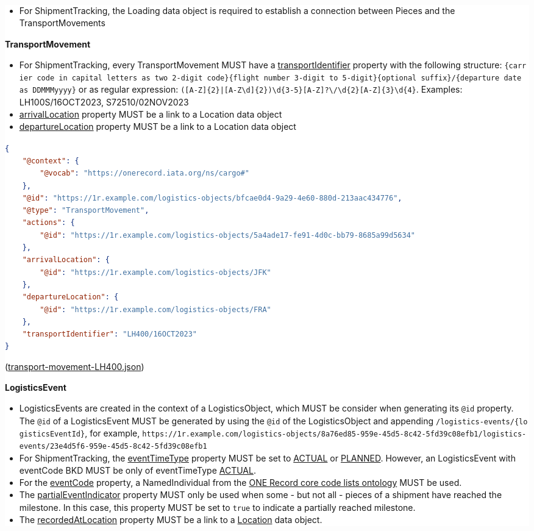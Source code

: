 - For ShipmentTracking, the Loading data object is required to establish a connection between Pieces and the TransportMovements

**TransportMovement**

- For ShipmentTracking, every TransportMovement MUST have a [transportIdentifier](https://onerecord.iata.org/ns/cargo#transportIdentifier) property with the following structure:
`{carrier code in capital letters as two 2-digit code}{flight number 3-digit to 5-digit}{optional suffix}/{departure date as DDMMMyyyy}` or as regular expression:
`([A-Z]{2}|[A-Z\d]{2})\d{3-5}[A-Z]?\/\d{2}[A-Z]{3}\d{4}`. Examples: LH100S/16OCT2023, S72510/02NOV2023
- [arrivalLocation](https://onerecord.iata.org/ns/cargo#arrivalLocation) property MUST be a link to a Location data object
- [departureLocation](https://onerecord.iata.org/ns/cargo#departureLocation) property MUST be a link to a Location data object

```json
{
    "@context": {
        "@vocab": "https://onerecord.iata.org/ns/cargo#"
    },
    "@id": "https://1r.example.com/logistics-objects/bfcae0d4-9a29-4e60-880d-213aac434776",
    "@type": "TransportMovement",
    "actions": {
        "@id": "https://1r.example.com/logistics-objects/5a4ade17-fe91-4d0c-bb79-8685a99d5634"
    },
    "arrivalLocation": {
        "@id": "https://1r.example.com/logistics-objects/JFK"
    },
    "departureLocation": {
        "@id": "https://1r.example.com/logistics-objects/FRA"
    },
    "transportIdentifier": "LH400/16OCT2023"
}
```
([transport-movement-LH400.json](./assets/transport-movement-LH400.json))

**LogisticsEvent**

- LogisticsEvents are created in the context of a LogisticsObject, which MUST be consider when generating its `@id` property. The `@id` of a LogisticsEvent MUST be generated by using the `@id` of the LogisticsObject and appending `/logistics-events/{logisticsEventId}`, for example, `https://1r.example.com/logistics-objects/8a76ed85-959e-45d5-8c42-5fd39c08efb1/logistics-events/23e4d5f6-959e-45d5-8c42-5fd39c08efb1`
- For ShipmentTracking, the [eventTimeType](https://onerecord.iata.org/ns/cargo#eventTimeType) property MUST be set to [ACTUAL](https://onerecord.iata.org/ns/cargo#ACTUAL) or [PLANNED](https://onerecord.iata.org/ns/cargo#PLANNED). However, an LogisticsEvent with eventCode BKD MUST be only of eventTimeType [ACTUAL](https://onerecord.iata.org/ns/cargo#ACTUAL).
- For the [eventCode](https://onerecord.iata.org/ns/cargo#eventCode) property, a NamedIndividual from the [ONE Record core code lists ontology](https://onerecord.iata.org/ns/coreCodeLists) MUST be used.
- The [partialEventIndicator](https://onerecord.iata.org/ns/cargo#partialEventIndicator) property MUST only be used when some - but not all - pieces of a shipment have reached the milestone. In this case, this property MUST be set to `true` to indicate a partially reached milestone.
- The [recordedAtLocation](https://onerecord.iata.org/ns/cargo#recordedAtLocation) property MUST be a link to a [Location](https://onerecord.iata.org/ns/cargo#Location) data object.

